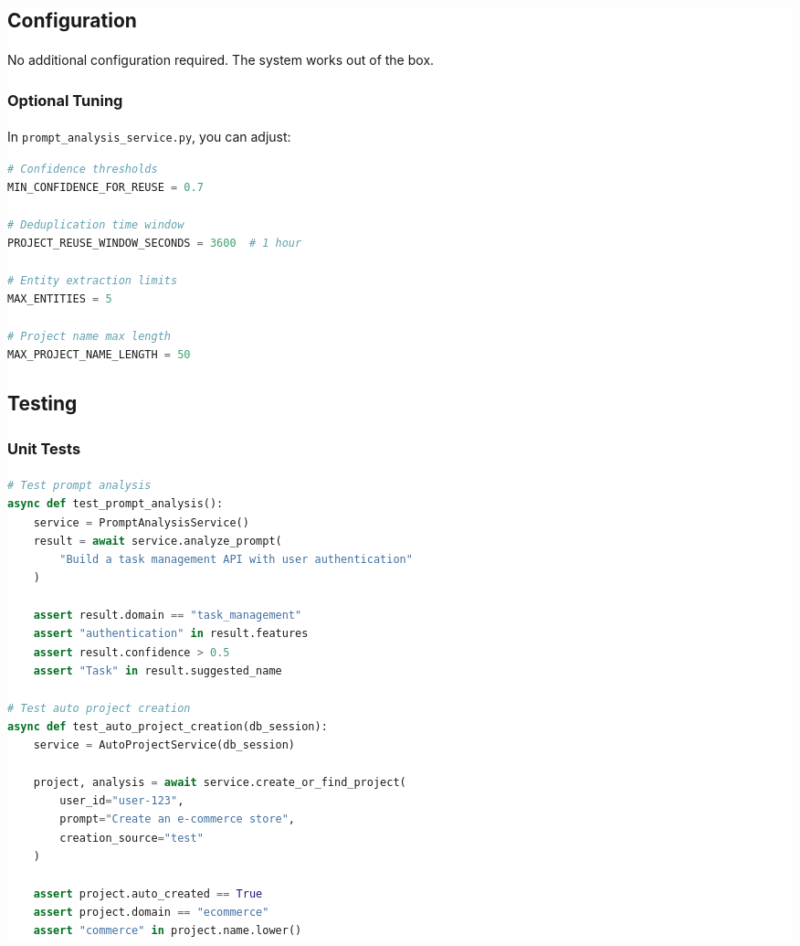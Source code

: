## Configuration

No additional configuration required. The system works out of the box.

### Optional Tuning

In `prompt_analysis_service.py`, you can adjust:

```python
# Confidence thresholds
MIN_CONFIDENCE_FOR_REUSE = 0.7

# Deduplication time window
PROJECT_REUSE_WINDOW_SECONDS = 3600  # 1 hour

# Entity extraction limits
MAX_ENTITIES = 5

# Project name max length
MAX_PROJECT_NAME_LENGTH = 50
```

## Testing

### Unit Tests

```python
# Test prompt analysis
async def test_prompt_analysis():
    service = PromptAnalysisService()
    result = await service.analyze_prompt(
        "Build a task management API with user authentication"
    )
    
    assert result.domain == "task_management"
    assert "authentication" in result.features
    assert result.confidence > 0.5
    assert "Task" in result.suggested_name

# Test auto project creation
async def test_auto_project_creation(db_session):
    service = AutoProjectService(db_session)
    
    project, analysis = await service.create_or_find_project(
        user_id="user-123",
        prompt="Create an e-commerce store",
        creation_source="test"
    )
    
    assert project.auto_created == True
    assert project.domain == "ecommerce"
    assert "commerce" in project.name.lower()
```
